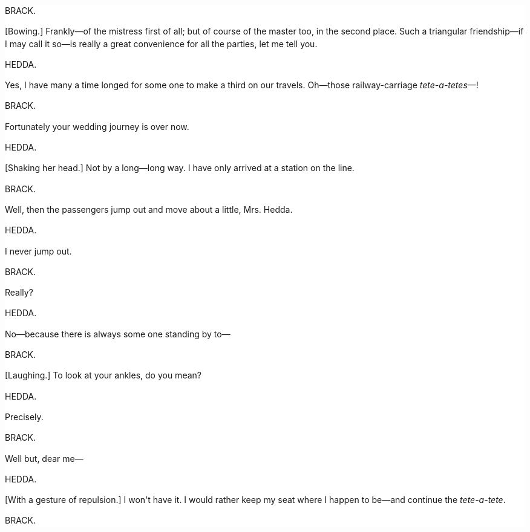 
BRACK.

[Bowing.] Frankly—of the mistress first of all; but of course of the
master too, in the second place. Such a triangular friendship—if I may
call it so—is really a great convenience for all the parties, let me
tell you.


HEDDA.

Yes, I have many a time longed for some one to make a third on our
travels. Oh—those railway-carriage _tete-a-tetes_—!


BRACK.

Fortunately your wedding journey is over now.


HEDDA.

[Shaking her head.] Not by a long—long way. I have only arrived at a
station on the line.


BRACK.

Well, then the passengers jump out and move about a little, Mrs. Hedda.


HEDDA.

I never jump out.


BRACK.

Really?


HEDDA.

No—because there is always some one standing by to—


BRACK.

[Laughing.] To look at your ankles, do you mean?


HEDDA.

Precisely.


BRACK.

Well but, dear me—


HEDDA.

[With a gesture of repulsion.] I won't have it. I would rather keep my
seat where I happen to be—and continue the _tete-a-tete_.


BRACK.
